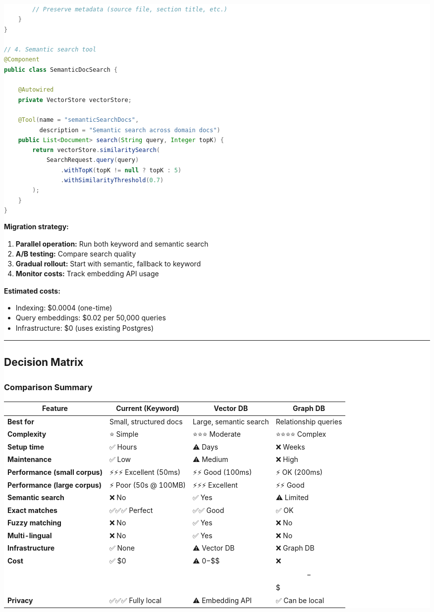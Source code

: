 ```java
        // Preserve metadata (source file, section title, etc.)
    }
}

// 4. Semantic search tool
@Component
public class SemanticDocSearch {
    
    @Autowired
    private VectorStore vectorStore;
    
    @Tool(name = "semanticSearchDocs", 
          description = "Semantic search across domain docs")
    public List<Document> search(String query, Integer topK) {
        return vectorStore.similaritySearch(
            SearchRequest.query(query)
                .withTopK(topK != null ? topK : 5)
                .withSimilarityThreshold(0.7)
        );
    }
}
```

**Migration strategy:**
1. **Parallel operation:** Run both keyword and semantic search
2. **A/B testing:** Compare search quality
3. **Gradual rollout:** Start with semantic, fallback to keyword
4. **Monitor costs:** Track embedding API usage

**Estimated costs:**
- Indexing: $0.0004 (one-time)
- Query embeddings: $0.02 per 50,000 queries
- Infrastructure: $0 (uses existing Postgres)

---

## Decision Matrix

### Comparison Summary

| Feature | Current (Keyword) | Vector DB | Graph DB |
|---------|-------------------|-----------|----------|
| **Best for** | Small, structured docs | Large, semantic search | Relationship queries |
| **Complexity** | ⭐ Simple | ⭐⭐⭐ Moderate | ⭐⭐⭐⭐ Complex |
| **Setup time** | ✅ Hours | ⚠️ Days | ❌ Weeks |
| **Maintenance** | ✅ Low | ⚠️ Medium | ❌ High |
| **Performance (small corpus)** | ⚡⚡⚡ Excellent (50ms) | ⚡⚡ Good (100ms) | ⚡ OK (200ms) |
| **Performance (large corpus)** | ⚡ Poor (50s @ 100MB) | ⚡⚡⚡ Excellent | ⚡⚡ Good |
| **Semantic search** | ❌ No | ✅ Yes | ⚠️ Limited |
| **Exact matches** | ✅✅✅ Perfect | ✅✅ Good | ✅ OK |
| **Fuzzy matching** | ❌ No | ✅ Yes | ❌ No |
| **Multi-lingual** | ❌ No | ✅ Yes | ❌ No |
| **Infrastructure** | ✅ None | ⚠️ Vector DB | ❌ Graph DB |
| **Cost** | ✅ $0 | ⚠️ $0-$$$ | ❌ $$-$$$ |
| **Privacy** | ✅✅✅ Fully local | ⚠️ Embedding API | ✅ Can be local |